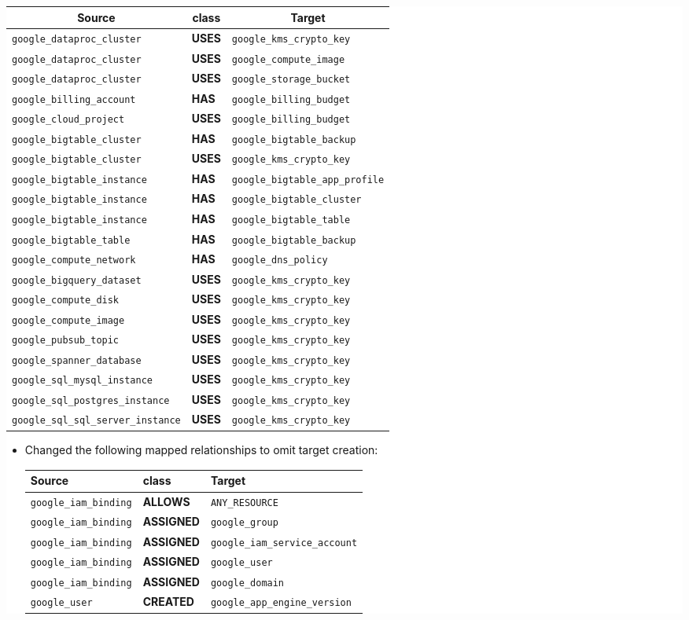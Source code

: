   | Source                           | class    | Target                        |
  | -------------------------------- | -------- | ----------------------------- |
  | `google_dataproc_cluster`        | **USES** | `google_kms_crypto_key`       |
  | `google_dataproc_cluster`        | **USES** | `google_compute_image`        |
  | `google_dataproc_cluster`        | **USES** | `google_storage_bucket`       |
  | `google_billing_account`         | **HAS**  | `google_billing_budget`       |
  | `google_cloud_project`           | **USES** | `google_billing_budget`       |
  | `google_bigtable_cluster`        | **HAS**  | `google_bigtable_backup`      |
  | `google_bigtable_cluster`        | **USES** | `google_kms_crypto_key`       |
  | `google_bigtable_instance`       | **HAS**  | `google_bigtable_app_profile` |
  | `google_bigtable_instance`       | **HAS**  | `google_bigtable_cluster`     |
  | `google_bigtable_instance`       | **HAS**  | `google_bigtable_table`       |
  | `google_bigtable_table`          | **HAS**  | `google_bigtable_backup`      |
  | `google_compute_network`         | **HAS**  | `google_dns_policy`           |
  | `google_bigquery_dataset`        | **USES** | `google_kms_crypto_key`       |
  | `google_compute_disk`            | **USES** | `google_kms_crypto_key`       |
  | `google_compute_image`           | **USES** | `google_kms_crypto_key`       |
  | `google_pubsub_topic`            | **USES** | `google_kms_crypto_key`       |
  | `google_spanner_database`        | **USES** | `google_kms_crypto_key`       |
  | `google_sql_mysql_instance`      | **USES** | `google_kms_crypto_key`       |
  | `google_sql_postgres_instance`   | **USES** | `google_kms_crypto_key`       |
  | `google_sql_sql_server_instance` | **USES** | `google_kms_crypto_key`       |

- Changed the following mapped relationships to omit target creation:

  | Source               | class        | Target                       |
  | -------------------- | ------------ | ---------------------------- |
  | `google_iam_binding` | **ALLOWS**   | `ANY_RESOURCE`               |
  | `google_iam_binding` | **ASSIGNED** | `google_group`               |
  | `google_iam_binding` | **ASSIGNED** | `google_iam_service_account` |
  | `google_iam_binding` | **ASSIGNED** | `google_user`                |
  | `google_iam_binding` | **ASSIGNED** | `google_domain`              |
  | `google_user`        | **CREATED**  | `google_app_engine_version`  |

